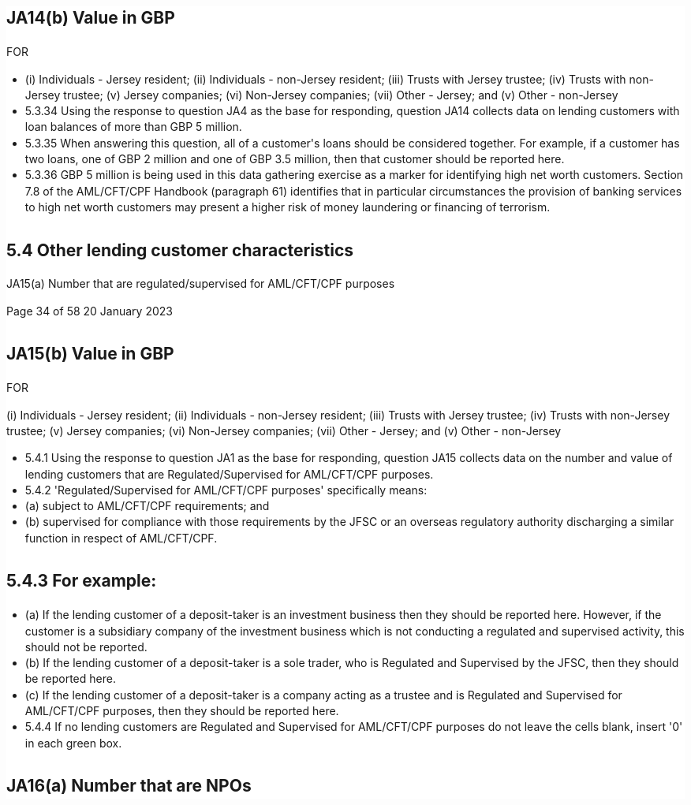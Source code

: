 ## JA14(b) Value in GBP

FOR

- (i) Individuals - Jersey resident; (ii) Individuals - non-Jersey resident; (iii) Trusts with Jersey trustee; (iv) Trusts with non-Jersey trustee; (v) Jersey companies; (vi) Non-Jersey companies; (vii) Other - Jersey; and (v) Other - non-Jersey
- 5.3.34 Using the response to question JA4 as the base for responding, question JA14 collects data on lending customers with loan balances of more than GBP 5 million.
- 5.3.35 When answering this question, all of a customer's loans should be considered together. For example, if a customer has two loans, one of GBP 2 million and one of GBP 3.5 million, then that customer should be reported here.
- 5.3.36 GBP 5 million is being used in this data gathering exercise as a marker for identifying high net worth customers. Section 7.8 of the AML/CFT/CPF Handbook (paragraph 61) identifies that in particular circumstances the provision of banking services to high net worth customers may present a higher risk of money laundering or financing of terrorism.

## 5.4 Other lending customer characteristics

JA15(a) Number that are regulated/supervised for AML/CFT/CPF purposes

Page 34 of 58                                                                                                                                                                      20 January 2023

## JA15(b) Value in GBP

FOR

(i) Individuals - Jersey resident; (ii) Individuals - non-Jersey resident; (iii) Trusts with Jersey trustee; (iv) Trusts with non-Jersey trustee; (v) Jersey companies; (vi) Non-Jersey companies; (vii) Other - Jersey; and (v) Other - non-Jersey

- 5.4.1 Using the response to question JA1 as the base for responding, question JA15 collects data on the number and value of lending customers that are Regulated/Supervised for AML/CFT/CPF purposes.
- 5.4.2 'Regulated/Supervised for AML/CFT/CPF purposes' specifically means:
- (a) subject to AML/CFT/CPF requirements; and
- (b) supervised for compliance with those requirements by the JFSC or an overseas regulatory authority discharging a similar function in respect of AML/CFT/CPF.

## 5.4.3 For example:

- (a) If the lending customer of a deposit-taker is an investment business then they should be reported here. However, if the customer is a subsidiary company of the investment business which is not conducting a regulated and supervised activity, this should not be reported.
- (b) If the lending customer of a deposit-taker is a sole trader, who is Regulated and Supervised by the JFSC, then they should be reported here.
- (c) If the lending customer of a deposit-taker is a company acting as a trustee and is Regulated and Supervised for AML/CFT/CPF purposes, then they should be reported here.
- 5.4.4 If no lending customers are Regulated and Supervised for AML/CFT/CPF purposes do not leave the cells blank, insert '0' in each green box.

## JA16(a) Number that are NPOs
